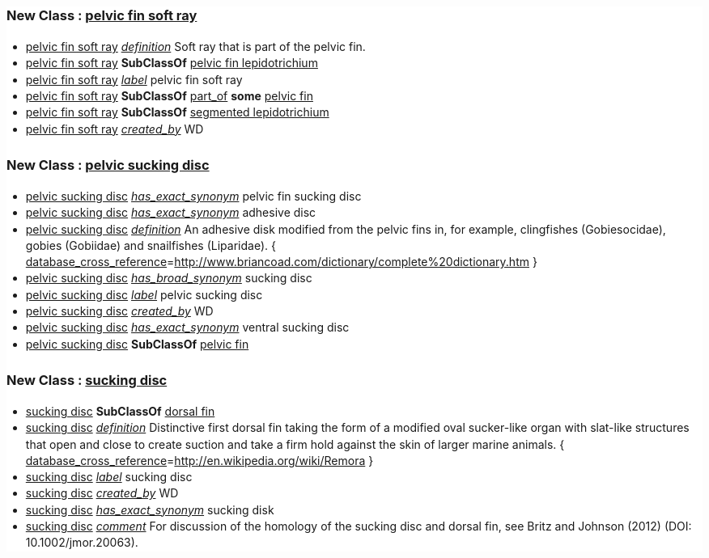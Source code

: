 ### New Class : [pelvic fin soft ray](http://purl.obolibrary.org/obo/UBERON_4300117)

 * [pelvic fin soft ray](http://purl.obolibrary.org/obo/UBERON_4300117) *[definition](http://purl.obolibrary.org/obo/IAO_0000115)* Soft ray that is part of the pelvic fin.
 * [pelvic fin soft ray](http://purl.obolibrary.org/obo/UBERON_4300117) **SubClassOf** [pelvic fin lepidotrichium](http://purl.obolibrary.org/obo/UBERON_4000173)
 * [pelvic fin soft ray](http://purl.obolibrary.org/obo/UBERON_4300117) *[label](http://www.w3.org/2000/01/rdf-schema#label)* pelvic fin soft ray
 * [pelvic fin soft ray](http://purl.obolibrary.org/obo/UBERON_4300117) **SubClassOf** [part_of](http://purl.obolibrary.org/obo/BFO_0000050) **some** [pelvic fin](http://purl.obolibrary.org/obo/UBERON_0000152)
 * [pelvic fin soft ray](http://purl.obolibrary.org/obo/UBERON_4300117) **SubClassOf** [segmented lepidotrichium](http://purl.obolibrary.org/obo/UBERON_2005228)
 * [pelvic fin soft ray](http://purl.obolibrary.org/obo/UBERON_4300117) *[created_by](http://www.geneontology.org/formats/oboInOwl#created_by)* WD

### New Class : [pelvic sucking disc](http://purl.obolibrary.org/obo/UBERON_4300114)

 * [pelvic sucking disc](http://purl.obolibrary.org/obo/UBERON_4300114) *[has_exact_synonym](http://www.geneontology.org/formats/oboInOwl#hasExactSynonym)* pelvic fin sucking disc
 * [pelvic sucking disc](http://purl.obolibrary.org/obo/UBERON_4300114) *[has_exact_synonym](http://www.geneontology.org/formats/oboInOwl#hasExactSynonym)* adhesive disc
 * [pelvic sucking disc](http://purl.obolibrary.org/obo/UBERON_4300114) *[definition](http://purl.obolibrary.org/obo/IAO_0000115)*  An adhesive disk modified from the pelvic fins in, for example, clingfishes (Gobiesocidae), gobies (Gobiidae) and snailfishes (Liparidae). { [database_cross_reference](http://www.geneontology.org/formats/oboInOwl#hasDbXref)=http://www.briancoad.com/dictionary/complete%20dictionary.htm } 
 * [pelvic sucking disc](http://purl.obolibrary.org/obo/UBERON_4300114) *[has_broad_synonym](http://www.geneontology.org/formats/oboInOwl#hasBroadSynonym)* sucking disc
 * [pelvic sucking disc](http://purl.obolibrary.org/obo/UBERON_4300114) *[label](http://www.w3.org/2000/01/rdf-schema#label)* pelvic sucking disc
 * [pelvic sucking disc](http://purl.obolibrary.org/obo/UBERON_4300114) *[created_by](http://www.geneontology.org/formats/oboInOwl#created_by)* WD
 * [pelvic sucking disc](http://purl.obolibrary.org/obo/UBERON_4300114) *[has_exact_synonym](http://www.geneontology.org/formats/oboInOwl#hasExactSynonym)* ventral sucking disc
 * [pelvic sucking disc](http://purl.obolibrary.org/obo/UBERON_4300114) **SubClassOf** [pelvic fin](http://purl.obolibrary.org/obo/UBERON_0000152)

### New Class : [sucking disc](http://purl.obolibrary.org/obo/UBERON_4300115)

 * [sucking disc](http://purl.obolibrary.org/obo/UBERON_4300115) **SubClassOf** [dorsal fin](http://purl.obolibrary.org/obo/UBERON_0003097)
 * [sucking disc](http://purl.obolibrary.org/obo/UBERON_4300115) *[definition](http://purl.obolibrary.org/obo/IAO_0000115)* Distinctive first dorsal fin taking the form of a modified oval sucker-like organ with slat-like structures that open and close to create suction and take a firm hold against the skin of larger marine animals. { [database_cross_reference](http://www.geneontology.org/formats/oboInOwl#hasDbXref)=http://en.wikipedia.org/wiki/Remora } 
 * [sucking disc](http://purl.obolibrary.org/obo/UBERON_4300115) *[label](http://www.w3.org/2000/01/rdf-schema#label)* sucking disc
 * [sucking disc](http://purl.obolibrary.org/obo/UBERON_4300115) *[created_by](http://www.geneontology.org/formats/oboInOwl#created_by)* WD
 * [sucking disc](http://purl.obolibrary.org/obo/UBERON_4300115) *[has_exact_synonym](http://www.geneontology.org/formats/oboInOwl#hasExactSynonym)* sucking disk
 * [sucking disc](http://purl.obolibrary.org/obo/UBERON_4300115) *[comment](http://www.w3.org/2000/01/rdf-schema#comment)* For discussion of the homology of the sucking disc and dorsal fin, see Britz and Johnson (2012) (DOI: 10.1002/jmor.20063).
